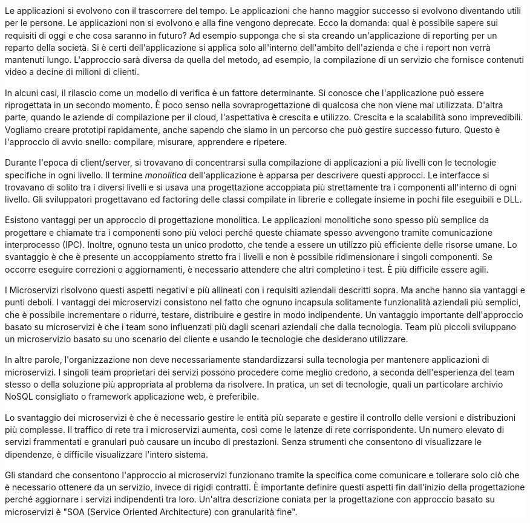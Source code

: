 Le applicazioni si evolvono con il trascorrere del tempo. Le applicazioni che hanno maggior successo si evolvono diventando utili per le persone. Le applicazioni non si evolvono e alla fine vengono deprecate. Ecco la domanda: qual è possibile sapere sui requisiti di oggi e che cosa saranno in futuro? Ad esempio supponga che si sta creando un'applicazione di reporting per un reparto della società. Si è certi dell'applicazione si applica solo all'interno dell'ambito dell'azienda e che i report non verrà mantenuti lungo. L'approccio sarà diversa da quella del metodo, ad esempio, la compilazione di un servizio che fornisce contenuti video a decine di milioni di clienti.

In alcuni casi, il rilascio come un modello di verifica è un fattore determinante. Si conosce che l'applicazione può essere riprogettata in un secondo momento. È poco senso nella sovraprogettazione di qualcosa che non viene mai utilizzata. D'altra parte, quando le aziende di compilazione per il cloud, l'aspettativa è crescita e utilizzo. Crescita e la scalabilità sono imprevedibili. Vogliamo creare prototipi rapidamente, anche sapendo che siamo in un percorso che può gestire successo futuro. Questo è l'approccio di avvio snello: compilare, misurare, apprendere e ripetere.

Durante l'epoca di client/server, si trovavano di concentrarsi sulla compilazione di applicazioni a più livelli con le tecnologie specifiche in ogni livello. Il termine *monolitica* dell'applicazione è apparsa per descrivere questi approcci. Le interfacce si trovavano di solito tra i diversi livelli e si usava una progettazione accoppiata più strettamente tra i componenti all'interno di ogni livello. Gli sviluppatori progettavano ed factoring delle classi compilate in librerie e collegate insieme in pochi file eseguibili e DLL.

Esistono vantaggi per un approccio di progettazione monolitica. Le applicazioni monolitiche sono spesso più semplice da progettare e chiamate tra i componenti sono più veloci perché queste chiamate spesso avvengono tramite comunicazione interprocesso (IPC). Inoltre, ognuno testa un unico prodotto, che tende a essere un utilizzo più efficiente delle risorse umane. Lo svantaggio è che è presente un accoppiamento stretto fra i livelli e non è possibile ridimensionare i singoli componenti. Se occorre eseguire correzioni o aggiornamenti, è necessario attendere che altri completino i test. È più difficile essere agili.

I Microservizi risolvono questi aspetti negativi e più allineati con i requisiti aziendali descritti sopra. Ma anche hanno sia vantaggi e punti deboli. I vantaggi dei microservizi consistono nel fatto che ognuno incapsula solitamente funzionalità aziendali più semplici, che è possibile incrementare o ridurre, testare, distribuire e gestire in modo indipendente. Un vantaggio importante dell'approccio basato su microservizi è che i team sono influenzati più dagli scenari aziendali che dalla tecnologia. Team più piccoli sviluppano un microservizio basato su uno scenario del cliente e usando le tecnologie che desiderano utilizzare.

In altre parole, l'organizzazione non deve necessariamente standardizzarsi sulla tecnologia per mantenere applicazioni di microservizi. I singoli team proprietari dei servizi possono procedere come meglio credono, a seconda dell'esperienza del team stesso o della soluzione più appropriata al problema da risolvere. In pratica, un set di tecnologie, quali un particolare archivio NoSQL consigliato o framework applicazione web, è preferibile.

Lo svantaggio dei microservizi è che è necessario gestire le entità più separate e gestire il controllo delle versioni e distribuzioni più complesse. Il traffico di rete tra i microservizi aumenta, così come le latenze di rete corrispondente. Un numero elevato di servizi frammentati e granulari può causare un incubo di prestazioni. Senza strumenti che consentono di visualizzare le dipendenze, è difficile visualizzare l'intero sistema.

Gli standard che consentono l'approccio ai microservizi funzionano tramite la specifica come comunicare e tollerare solo ciò che è necessario ottenere da un servizio, invece di rigidi contratti. È importante definire questi aspetti fin dall'inizio della progettazione perché aggiornare i servizi indipendenti tra loro. Un'altra descrizione coniata per la progettazione con approccio basato su microservizi è "SOA (Service Oriented Architecture) con granularità fine".

